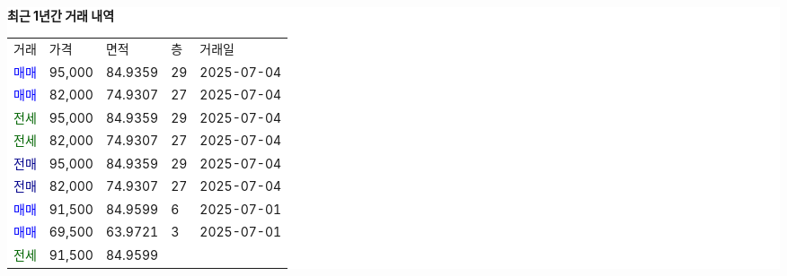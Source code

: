 </table>

<b>최근 1년간 거래 내역</b>

<table class="sortable">
    <tr>
      <td>거래</td>
      <td>가격</td>
      <td>면적</td>
      <td>층</td>
      <td>거래일</td>
    </tr>
    <tr>
      <td><a style="color: blue">매매</a></td>
      <td>95,000</td>
      <td>84.9359</td>
      <td>29</td>
      <td>2025-07-04</td>
    </tr>          <tr>
      <td><a style="color: blue">매매</a></td>
      <td>82,000</td>
      <td>74.9307</td>
      <td>27</td>
      <td>2025-07-04</td>
    </tr>          <tr>
      <td><a style="color: darkgreen">전세</a></td>
      <td>95,000</td>
      <td>84.9359</td>
      <td>29</td>
      <td>2025-07-04</td>
    </tr>          <tr>
      <td><a style="color: darkgreen">전세</a></td>
      <td>82,000</td>
      <td>74.9307</td>
      <td>27</td>
      <td>2025-07-04</td>
    </tr>          <tr>
      <td><a style="color: darkblue">전매</a></td>
      <td>95,000</td>
      <td>84.9359</td>
      <td>29</td>
      <td>2025-07-04</td>
    </tr>          <tr>
      <td><a style="color: darkblue">전매</a></td>
      <td>82,000</td>
      <td>74.9307</td>
      <td>27</td>
      <td>2025-07-04</td>
    </tr>          <tr>
      <td><a style="color: blue">매매</a></td>
      <td>91,500</td>
      <td>84.9599</td>
      <td>6</td>
      <td>2025-07-01</td>
    </tr>          <tr>
      <td><a style="color: blue">매매</a></td>
      <td>69,500</td>
      <td>63.9721</td>
      <td>3</td>
      <td>2025-07-01</td>
    </tr>          <tr>
      <td><a style="color: darkgreen">전세</a></td>
      <td>91,500</td>
      <td>84.9599</td>